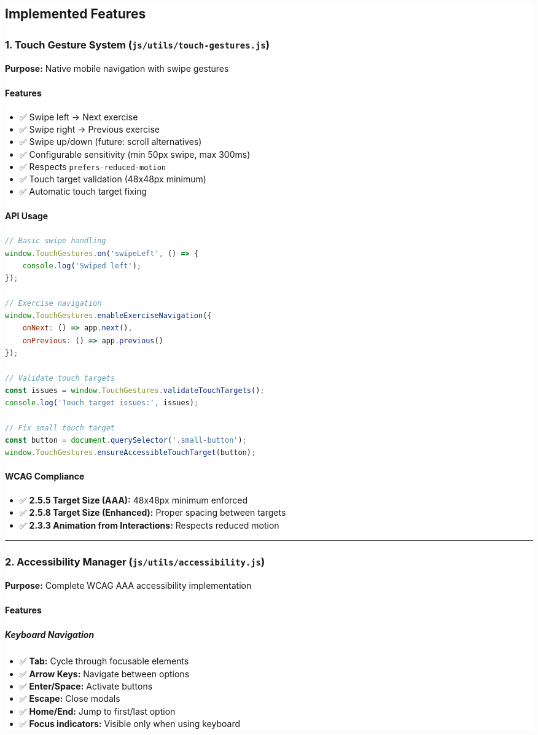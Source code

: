 
## Implemented Features

### 1. Touch Gesture System (`js/utils/touch-gestures.js`)

**Purpose:** Native mobile navigation with swipe gestures

#### Features
- ✅ Swipe left → Next exercise
- ✅ Swipe right → Previous exercise
- ✅ Swipe up/down (future: scroll alternatives)
- ✅ Configurable sensitivity (min 50px swipe, max 300ms)
- ✅ Respects `prefers-reduced-motion`
- ✅ Touch target validation (48x48px minimum)
- ✅ Automatic touch target fixing

#### API Usage

```javascript
// Basic swipe handling
window.TouchGestures.on('swipeLeft', () => {
    console.log('Swiped left');
});

// Exercise navigation
window.TouchGestures.enableExerciseNavigation({
    onNext: () => app.next(),
    onPrevious: () => app.previous()
});

// Validate touch targets
const issues = window.TouchGestures.validateTouchTargets();
console.log('Touch target issues:', issues);

// Fix small touch target
const button = document.querySelector('.small-button');
window.TouchGestures.ensureAccessibleTouchTarget(button);
```

#### WCAG Compliance
- ✅ **2.5.5 Target Size (AAA):** 48x48px minimum enforced
- ✅ **2.5.8 Target Size (Enhanced):** Proper spacing between targets
- ✅ **2.3.3 Animation from Interactions:** Respects reduced motion

---

### 2. Accessibility Manager (`js/utils/accessibility.js`)

**Purpose:** Complete WCAG AAA accessibility implementation

#### Features

##### Keyboard Navigation
- ✅ **Tab:** Cycle through focusable elements
- ✅ **Arrow Keys:** Navigate between options
- ✅ **Enter/Space:** Activate buttons
- ✅ **Escape:** Close modals
- ✅ **Home/End:** Jump to first/last option
- ✅ **Focus indicators:** Visible only when using keyboard
